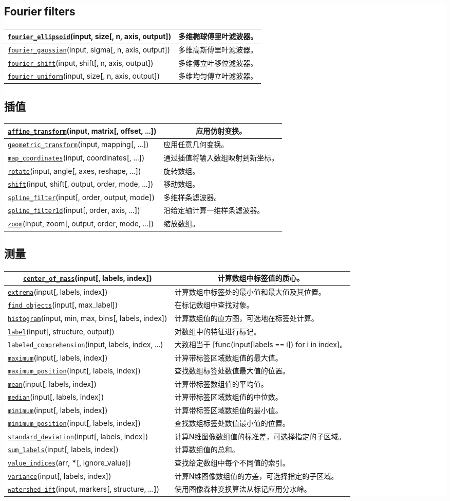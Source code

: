 ## Fourier filters

| [`fourier_ellipsoid`](generated/scipy.ndimage.fourier_ellipsoid.html#scipy.ndimage.fourier_ellipsoid "scipy.ndimage.fourier_ellipsoid")(input, size[, n, axis, output]) | 多维椭球傅里叶滤波器。 |
| --- | --- |
| [`fourier_gaussian`](generated/scipy.ndimage.fourier_gaussian.html#scipy.ndimage.fourier_gaussian "scipy.ndimage.fourier_gaussian")(input, sigma[, n, axis, output]) | 多维高斯傅里叶滤波器。 |
| [`fourier_shift`](generated/scipy.ndimage.fourier_shift.html#scipy.ndimage.fourier_shift "scipy.ndimage.fourier_shift")(input, shift[, n, axis, output]) | 多维傅立叶移位滤波器。 |
| [`fourier_uniform`](generated/scipy.ndimage.fourier_uniform.html#scipy.ndimage.fourier_uniform "scipy.ndimage.fourier_uniform")(input, size[, n, axis, output]) | 多维均匀傅立叶滤波器。 |

## 插值

| [`affine_transform`](generated/scipy.ndimage.affine_transform.html#scipy.ndimage.affine_transform "scipy.ndimage.affine_transform")(input, matrix[, offset, ...]) | 应用仿射变换。 |
| --- | --- |
| [`geometric_transform`](generated/scipy.ndimage.geometric_transform.html#scipy.ndimage.geometric_transform "scipy.ndimage.geometric_transform")(input, mapping[, ...]) | 应用任意几何变换。 |
| [`map_coordinates`](generated/scipy.ndimage.map_coordinates.html#scipy.ndimage.map_coordinates "scipy.ndimage.map_coordinates")(input, coordinates[, ...]) | 通过插值将输入数组映射到新坐标。 |
| [`rotate`](generated/scipy.ndimage.rotate.html#scipy.ndimage.rotate "scipy.ndimage.rotate")(input, angle[, axes, reshape, ...]) | 旋转数组。 |
| [`shift`](generated/scipy.ndimage.shift.html#scipy.ndimage.shift "scipy.ndimage.shift")(input, shift[, output, order, mode, ...]) | 移动数组。 |
| [`spline_filter`](generated/scipy.ndimage.spline_filter.html#scipy.ndimage.spline_filter "scipy.ndimage.spline_filter")(input[, order, output, mode]) | 多维样条滤波器。 |
| [`spline_filter1d`](generated/scipy.ndimage.spline_filter1d.html#scipy.ndimage.spline_filter1d "scipy.ndimage.spline_filter1d")(input[, order, axis, ...]) | 沿给定轴计算一维样条滤波器。 |
| [`zoom`](generated/scipy.ndimage.zoom.html#scipy.ndimage.zoom "scipy.ndimage.zoom")(input, zoom[, output, order, mode, ...]) | 缩放数组。 |

## 测量

| [`center_of_mass`](generated/scipy.ndimage.center_of_mass.html#scipy.ndimage.center_of_mass "scipy.ndimage.center_of_mass")(input[, labels, index]) | 计算数组中标签值的质心。 |
| --- | --- |
| [`extrema`](generated/scipy.ndimage.extrema.html#scipy.ndimage.extrema "scipy.ndimage.extrema")(input[, labels, index]) | 计算数组中标签处的最小值和最大值及其位置。 |
| [`find_objects`](generated/scipy.ndimage.find_objects.html#scipy.ndimage.find_objects "scipy.ndimage.find_objects")(input[, max_label]) | 在标记数组中查找对象。 |
| [`histogram`](generated/scipy.ndimage.histogram.html#scipy.ndimage.histogram "scipy.ndimage.histogram")(input, min, max, bins[, labels, index]) | 计算数组值的直方图，可选地在标签处计算。 |
| [`label`](generated/scipy.ndimage.label.html#scipy.ndimage.label "scipy.ndimage.label")(input[, structure, output]) | 对数组中的特征进行标记。 |
| [`labeled_comprehension`](generated/scipy.ndimage.labeled_comprehension.html#scipy.ndimage.labeled_comprehension "scipy.ndimage.labeled_comprehension")(input, labels, index, ...) | 大致相当于 [func(input[labels == i]) for i in index]。 |
| [`maximum`](generated/scipy.ndimage.maximum.html#scipy.ndimage.maximum "scipy.ndimage.maximum")(input[, labels, index]) | 计算带标签区域数组值的最大值。 |
| [`maximum_position`](generated/scipy.ndimage.maximum_position.html#scipy.ndimage.maximum_position "scipy.ndimage.maximum_position")(input[, labels, index]) | 查找数组标签处数值最大值的位置。 |
| [`mean`](generated/scipy.ndimage.mean.html#scipy.ndimage.mean "scipy.ndimage.mean")(input[, labels, index]) | 计算带标签数组值的平均值。 |
| [`median`](generated/scipy.ndimage.median.html#scipy.ndimage.median "scipy.ndimage.median")(input[, labels, index]) | 计算带标签区域数组值的中位数。 |
| [`minimum`](generated/scipy.ndimage.minimum.html#scipy.ndimage.minimum "scipy.ndimage.minimum")(input[, labels, index]) | 计算带标签区域数组值的最小值。 |
| [`minimum_position`](generated/scipy.ndimage.minimum_position.html#scipy.ndimage.minimum_position "scipy.ndimage.minimum_position")(input[, labels, index]) | 查找数组标签处数值最小值的位置。 |
| [`standard_deviation`](generated/scipy.ndimage.standard_deviation.html#scipy.ndimage.standard_deviation "scipy.ndimage.standard_deviation")(input[, labels, index]) | 计算N维图像数组值的标准差，可选择指定的子区域。 |
| [`sum_labels`](generated/scipy.ndimage.sum_labels.html#scipy.ndimage.sum_labels "scipy.ndimage.sum_labels")(input[, labels, index]) | 计算数组值的总和。 |
| [`value_indices`](generated/scipy.ndimage.value_indices.html#scipy.ndimage.value_indices "scipy.ndimage.value_indices")(arr, *[, ignore_value]) | 查找给定数组中每个不同值的索引。 |
| [`variance`](generated/scipy.ndimage.variance.html#scipy.ndimage.variance "scipy.ndimage.variance")(input[, labels, index]) | 计算N维图像数组值的方差，可选择指定的子区域。 |
| [`watershed_ift`](generated/scipy.ndimage.watershed_ift.html#scipy.ndimage.watershed_ift "scipy.ndimage.watershed_ift")(input, markers[, structure, ...]) | 使用图像森林变换算法从标记应用分水岭。 |
